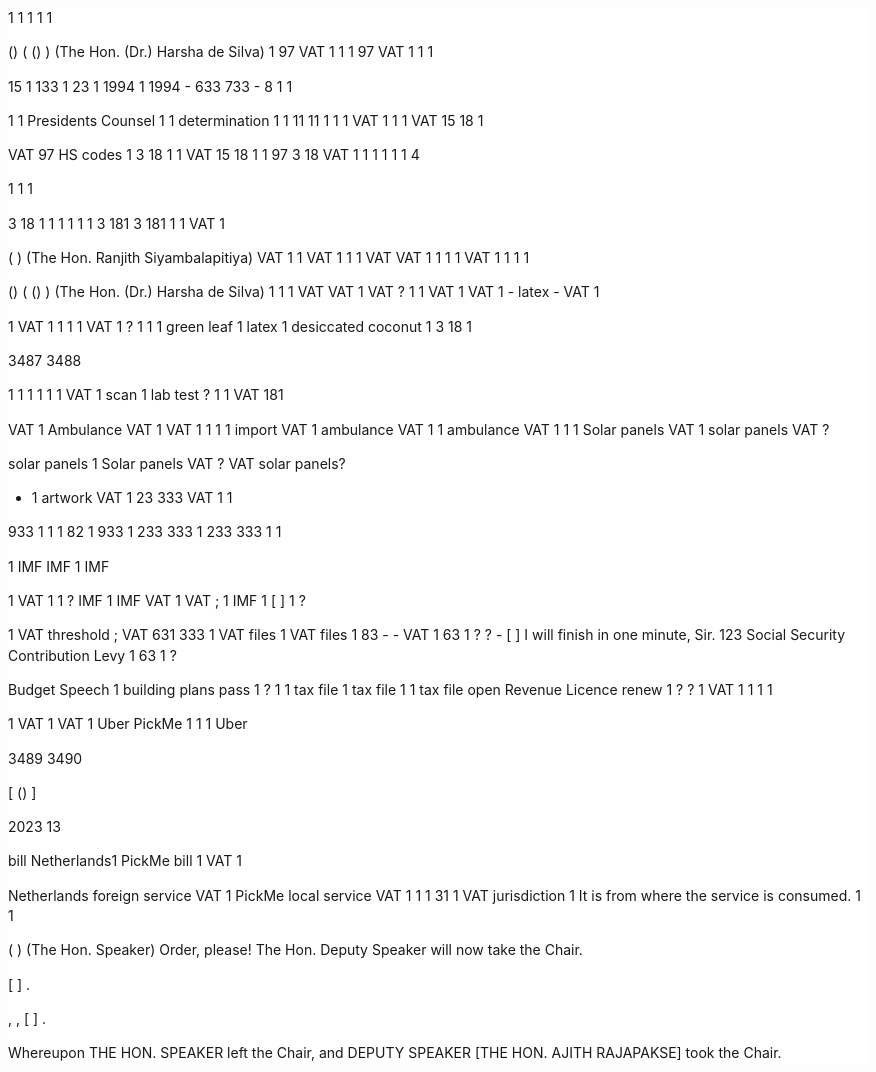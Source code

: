 1 1 1 1 1

() ( () ) (The Hon. (Dr.) Harsha de Silva) 1 97 VAT 1 1 1 97 VAT 1 1 1

15 1 133 1 23 1 1994 1 1994 - 633 733 - 8 1 1

1 1 Presidents Counsel 1 1 determination 1 1 11 11 1 1 1 VAT 1 1 1 VAT 15 18 1

VAT 97 HS codes 1 3 18 1 1 VAT 15 18 1 1 97 3 18 VAT 1 1 1 1 1 1 4

1 1 1

3 18 1 1 1 1 1 1 3 181 3 181 1 1 VAT 1

( ) (The Hon. Ranjith Siyambalapitiya) VAT 1 1 VAT 1 1 1 VAT VAT 1 1 1 1 VAT 1 1 1 1

() ( () ) (The Hon. (Dr.) Harsha de Silva) 1 1 1 VAT VAT 1 VAT ? 1 1 VAT 1 VAT 1 - latex - VAT 1

1 VAT 1 1 1 1 VAT 1 ? 1 1 1 green leaf 1 latex 1 desiccated coconut 1 3 18 1

3487 3488

1 1 1 1 1 1 VAT 1 scan 1 lab test ? 1 1 VAT 181

VAT 1 Ambulance VAT 1 VAT 1 1 1 1 import VAT 1 ambulance VAT 1 1 ambulance VAT 1 1 1 Solar panels VAT 1 solar panels VAT ?

solar panels 1 Solar panels VAT ? VAT solar panels?

- 1 artwork VAT 1 23 333 VAT 1 1

933 1 1 1 82 1 933 1 233 333 1 233 333 1 1

1 IMF IMF 1 IMF

1 VAT 1 1 ? IMF 1 IMF VAT 1 VAT ; 1 IMF 1 [ ] 1 ?

1 VAT threshold ; VAT 631 333 1 VAT files 1 VAT files 1 83 - - VAT 1 63 1 ? ? - [ ] I will finish in one minute, Sir. 123 Social Security Contribution Levy 1 63 1 ?

Budget Speech 1 building plans pass 1 ? 1 1 tax file 1 tax file 1 1 tax file open Revenue Licence renew 1 ? ? 1 VAT 1 1 1 1

1 VAT 1 VAT 1 Uber PickMe 1 1 1 Uber

3489 3490

[ () ]

2023 13

bill Netherlands1 PickMe bill 1 VAT 1

Netherlands foreign service VAT 1 PickMe local service VAT 1 1 1 31 1 VAT jurisdiction 1 It is from where the service is consumed. 1 1

( ) (The Hon. Speaker) Order, please! The Hon. Deputy Speaker will now take the Chair.

[ ] .

, , [ ] .

Whereupon THE HON. SPEAKER left the Chair, and DEPUTY SPEAKER [THE HON. AJITH RAJAPAKSE] took the Chair.
